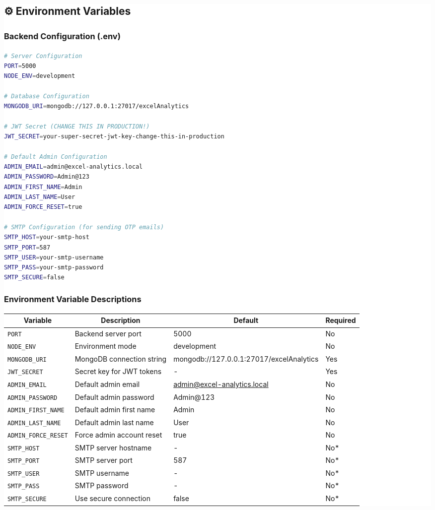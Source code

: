 ## ⚙️ Environment Variables

### Backend Configuration (.env)

```bash
# Server Configuration
PORT=5000
NODE_ENV=development

# Database Configuration
MONGODB_URI=mongodb://127.0.0.1:27017/excelAnalytics

# JWT Secret (CHANGE THIS IN PRODUCTION!)
JWT_SECRET=your-super-secret-jwt-key-change-this-in-production

# Default Admin Configuration
ADMIN_EMAIL=admin@excel-analytics.local
ADMIN_PASSWORD=Admin@123
ADMIN_FIRST_NAME=Admin
ADMIN_LAST_NAME=User
ADMIN_FORCE_RESET=true

# SMTP Configuration (for sending OTP emails)
SMTP_HOST=your-smtp-host
SMTP_PORT=587
SMTP_USER=your-smtp-username
SMTP_PASS=your-smtp-password
SMTP_SECURE=false
```

### Environment Variable Descriptions

| Variable | Description | Default | Required |
|----------|-------------|---------|----------|
| `PORT` | Backend server port | 5000 | No |
| `NODE_ENV` | Environment mode | development | No |
| `MONGODB_URI` | MongoDB connection string | mongodb://127.0.0.1:27017/excelAnalytics | Yes |
| `JWT_SECRET` | Secret key for JWT tokens | - | Yes |
| `ADMIN_EMAIL` | Default admin email | admin@excel-analytics.local | No |
| `ADMIN_PASSWORD` | Default admin password | Admin@123 | No |
| `ADMIN_FIRST_NAME` | Default admin first name | Admin | No |
| `ADMIN_LAST_NAME` | Default admin last name | User | No |
| `ADMIN_FORCE_RESET` | Force admin account reset | true | No |
| `SMTP_HOST` | SMTP server hostname | - | No* |
| `SMTP_PORT` | SMTP server port | 587 | No* |
| `SMTP_USER` | SMTP username | - | No* |
| `SMTP_PASS` | SMTP password | - | No* |
| `SMTP_SECURE` | Use secure connection | false | No* |
